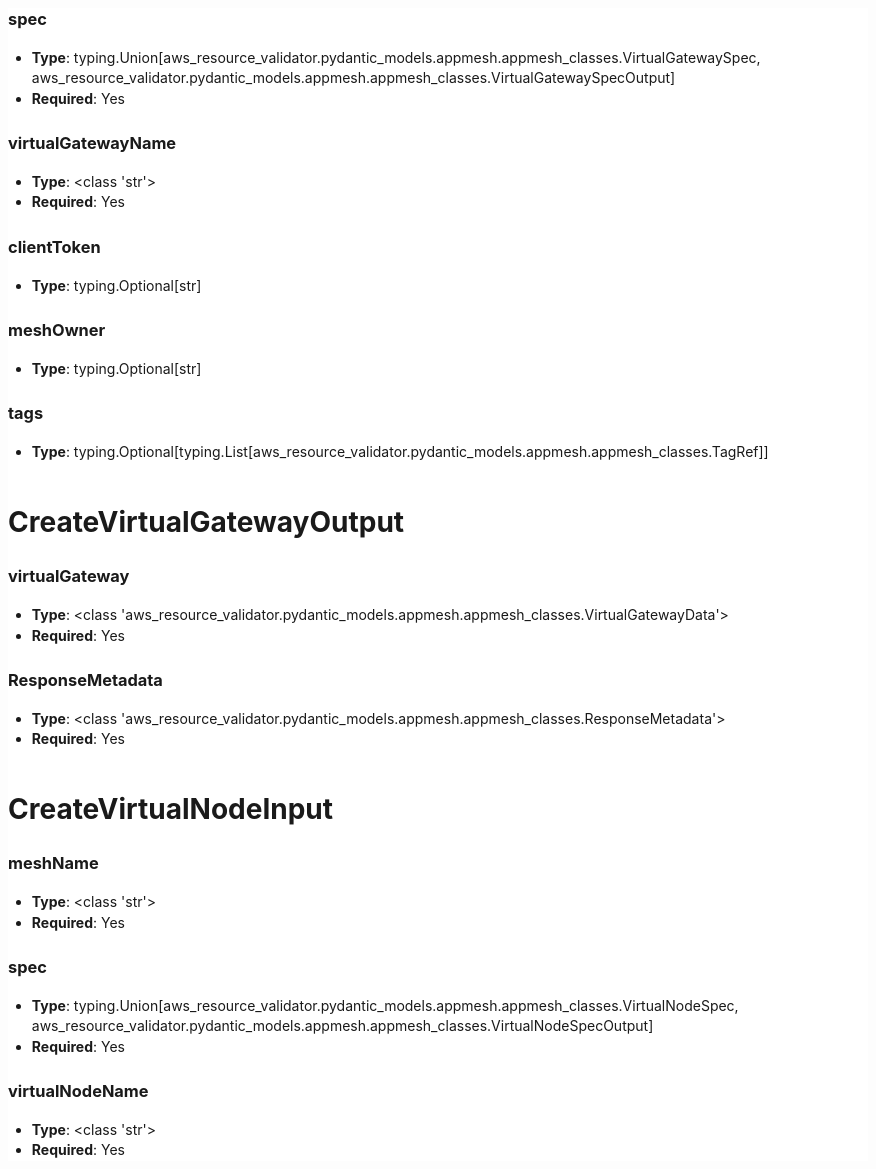 ### spec
- **Type**: typing.Union[aws_resource_validator.pydantic_models.appmesh.appmesh_classes.VirtualGatewaySpec, aws_resource_validator.pydantic_models.appmesh.appmesh_classes.VirtualGatewaySpecOutput]
- **Required**: Yes

### virtualGatewayName
- **Type**: <class 'str'>
- **Required**: Yes

### clientToken
- **Type**: typing.Optional[str]

### meshOwner
- **Type**: typing.Optional[str]

### tags
- **Type**: typing.Optional[typing.List[aws_resource_validator.pydantic_models.appmesh.appmesh_classes.TagRef]]


# CreateVirtualGatewayOutput

### virtualGateway
- **Type**: <class 'aws_resource_validator.pydantic_models.appmesh.appmesh_classes.VirtualGatewayData'>
- **Required**: Yes

### ResponseMetadata
- **Type**: <class 'aws_resource_validator.pydantic_models.appmesh.appmesh_classes.ResponseMetadata'>
- **Required**: Yes


# CreateVirtualNodeInput

### meshName
- **Type**: <class 'str'>
- **Required**: Yes

### spec
- **Type**: typing.Union[aws_resource_validator.pydantic_models.appmesh.appmesh_classes.VirtualNodeSpec, aws_resource_validator.pydantic_models.appmesh.appmesh_classes.VirtualNodeSpecOutput]
- **Required**: Yes

### virtualNodeName
- **Type**: <class 'str'>
- **Required**: Yes

